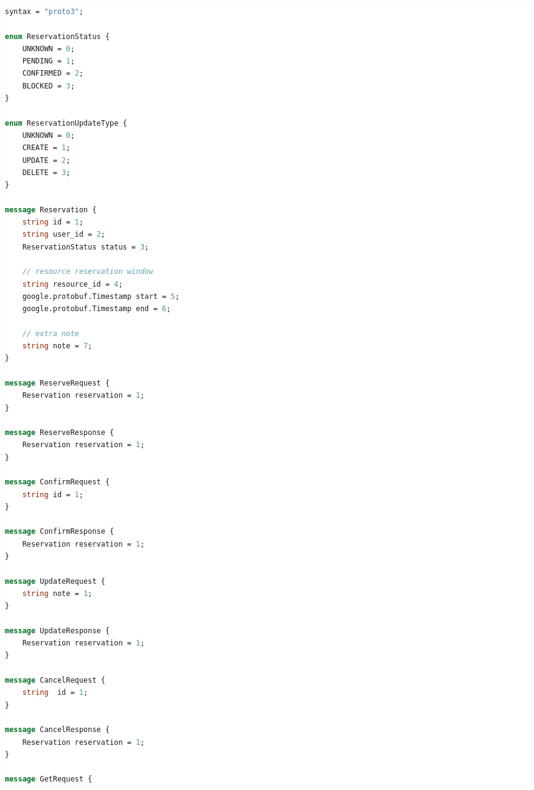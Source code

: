 ```protobuf
syntax = "proto3";

enum ReservationStatus {
    UNKNOWN = 0;
    PENDING = 1;
    CONFIRMED = 2;
    BLOCKED = 3;
}

enum ReservationUpdateType {
    UNKNOWN = 0;
    CREATE = 1;
    UPDATE = 2;
    DELETE = 3;
}

message Reservation {
    string id = 1;
    string user_id = 2;
    ReservationStatus status = 3;

    // resource reservation window
    string resource_id = 4;
    google.protobuf.Timestamp start = 5;
    google.protobuf.Timestamp end = 6;

    // extra note
    string note = 7;
}

message ReserveRequest {
    Reservation reservation = 1;
}

message ReserveResponse {
    Reservation reservation = 1;
}

message ConfirmRequest {
    string id = 1;
}

message ConfirmResponse {
    Reservation reservation = 1;
}

message UpdateRequest {
    string note = 1;
}

message UpdateResponse {
    Reservation reservation = 1;
}

message CancelRequest {
    string  id = 1;
}

message CancelResponse {
    Reservation reservation = 1;
}

message GetRequest {
```